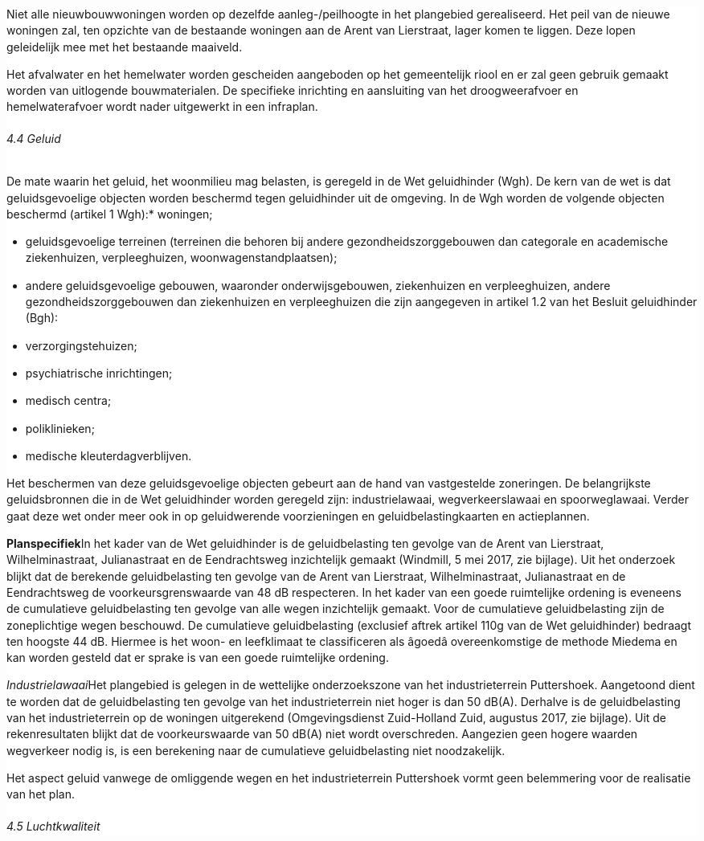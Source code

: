 Niet alle nieuwbouwwoningen worden op dezelfde aanleg\-/peilhoogte in het plangebied gerealiseerd. Het peil van de nieuwe woningen zal, ten opzichte van de bestaande woningen aan de Arent van Lierstraat, lager komen te liggen. Deze lopen geleidelijk mee met het bestaande maaiveld.

Het afvalwater en het hemelwater worden gescheiden aangeboden op het gemeentelijk riool en er zal geen gebruik gemaakt worden van uitlogende bouwmaterialen. De specifieke inrichting en aansluiting van het droogweerafvoer en hemelwaterafvoer wordt nader uitgewerkt in een infraplan.

###### 4\.4 Geluid

De mate waarin het geluid, het woonmilieu mag belasten, is geregeld in de Wet geluidhinder (Wgh). De kern van de wet is dat geluidsgevoelige objecten worden beschermd tegen geluidhinder uit de omgeving. In de Wgh worden de volgende objecten beschermd (artikel 1 Wgh):* woningen;

* geluidsgevoelige terreinen (terreinen die behoren bij andere gezondheidszorggebouwen dan categorale en academische ziekenhuizen, verpleeghuizen, woonwagenstandplaatsen);

* andere geluidsgevoelige gebouwen, waaronder onderwijsgebouwen, ziekenhuizen en verpleeghuizen, andere gezondheidszorggebouwen dan ziekenhuizen en verpleeghuizen die zijn aangegeven in artikel 1\.2 van het Besluit geluidhinder (Bgh):

+ verzorgingstehuizen;

+ psychiatrische inrichtingen;

+ medisch centra;

+ poliklinieken;

+ medische kleuterdagverblijven.

Het beschermen van deze geluidsgevoelige objecten gebeurt aan de hand van vastgestelde zoneringen. De belangrijkste geluidsbronnen die in de Wet geluidhinder worden geregeld zijn: industrielawaai, wegverkeerslawaai en spoorweglawaai. Verder gaat deze wet onder meer ook in op geluidwerende voorzieningen en geluidbelastingkaarten en actieplannen.

**Planspecifiek**In het kader van de Wet geluidhinder is de geluidbelasting ten gevolge van de Arent van Lierstraat, Wilhelminastraat, Julianastraat en de Eendrachtsweg inzichtelijk gemaakt (Windmill, 5 mei 2017, zie bijlage). Uit het onderzoek blijkt dat de berekende geluidbelasting ten gevolge van de Arent van Lierstraat, Wilhelminastraat, Julianastraat en de Eendrachtsweg de voorkeursgrenswaarde van 48 dB respecteren. In het kader van een goede ruimtelijke ordening is eveneens de cumulatieve geluidbelasting ten gevolge van alle wegen inzichtelijk gemaakt. Voor de cumulatieve geluidbelasting zijn de zoneplichtige wegen beschouwd. De cumulatieve geluidbelasting (exclusief aftrek artikel 110g van de Wet geluidhinder) bedraagt ten hoogste 44 dB. Hiermee is het woon\- en leefklimaat te classificeren als âgoedâ overeenkomstige de methode Miedema en kan worden gesteld dat er sprake is van een goede ruimtelijke ordening.

*Industrielawaai*Het plangebied is gelegen in de wettelijke onderzoekszone van het industrieterrein Puttershoek. Aangetoond dient te worden dat de geluidbelasting ten gevolge van het industrieterrein niet hoger is dan 50 dB(A). Derhalve is de geluidbelasting van het industrieterrein op de woningen uitgerekend (Omgevingsdienst Zuid\-Holland Zuid, augustus 2017, zie bijlage). Uit de rekenresultaten blijkt dat de voorkeurswaarde van 50 dB(A) niet wordt overschreden. Aangezien geen hogere waarden wegverkeer nodig is, is een berekening naar de cumulatieve geluidbelasting niet noodzakelijk.

Het aspect geluid vanwege de omliggende wegen en het industrieterrein Puttershoek vormt geen belemmering voor de realisatie van het plan.

###### 4\.5 Luchtkwaliteit
